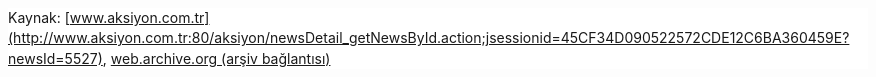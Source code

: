  </div>
 <div>
 </div>
</div>


Kaynak: [www.aksiyon.com.tr](http://www.aksiyon.com.tr:80/aksiyon/newsDetail_getNewsById.action;jsessionid=45CF34D090522572CDE12C6BA360459E?newsId=5527), [web.archive.org (arşiv bağlantısı)](http://web.archive.org/web/20130814122011/http://www.aksiyon.com.tr:80/aksiyon/newsDetail_getNewsById.action;jsessionid=45CF34D090522572CDE12C6BA360459E?newsId=5527)
